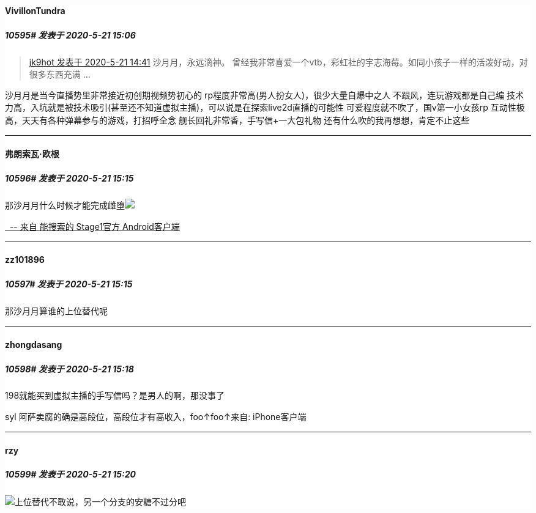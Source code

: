 ####  VivillonTundra  
##### 10595#       发表于 2020-5-21 15:06


<blockquote><a href="httphttps://bbs.saraba1st.com/2b/forum.php?mod=redirect&amp;goto=findpost&amp;pid=47501628&amp;ptid=1934528" target="_blank">jk9hot 发表于 2020-5-21 14:41</a>
沙月月，永远滴神。
曾经我非常喜爱一个vtb，彩虹社的宇志海莓。如同小孩子一样的活泼好动，对很多东西充满 ...</blockquote>
沙月月是当今直播势里非常接近初创期视频势初心的
rp程度非常高(男人扮女人)，很少大量自爆中之人
不跟风，连玩游戏都是自己编
技术力高，入坑就是被技术吸引(甚至还不知道虚拟主播)，可以说是在探索live2d直播的可能性
可爱程度就不吹了，国v第一小女孩rp
互动性极高，天天有各种弹幕参与的游戏，打招呼全念
舰长回礼非常香，手写信+一大包礼物
还有什么吹的我再想想，肯定不止这些


*****

####  弗朗索瓦·欧根  
##### 10596#       发表于 2020-5-21 15:15


那沙月月什么时候才能完成雌堕<img src="https://static.saraba1st.com/image/smiley/face2017/045.png" referrerpolicy="no-referrer">

[  -- 来自 能搜索的 Stage1官方 Android客户端](https://www.coolapk.com/apk/140634)


*****

####  zz101896  
##### 10597#       发表于 2020-5-21 15:15


那沙月月算谁的上位替代呢


*****

####  zhongdasang  
##### 10598#       发表于 2020-5-21 15:18


198就能买到虚拟主播的手写信吗？是男人的啊，那没事了

syl 阿萨卖腐的确是高段位，高段位才有高收入，foo↑foo↑来自: iPhone客户端


*****

####  rzy  
##### 10599#       发表于 2020-5-21 15:20


<img src="https://static.saraba1st.com/image/smiley/face2017/067.png" referrerpolicy="no-referrer">上位替代不敢说，另一个分支的安糖不过分吧

